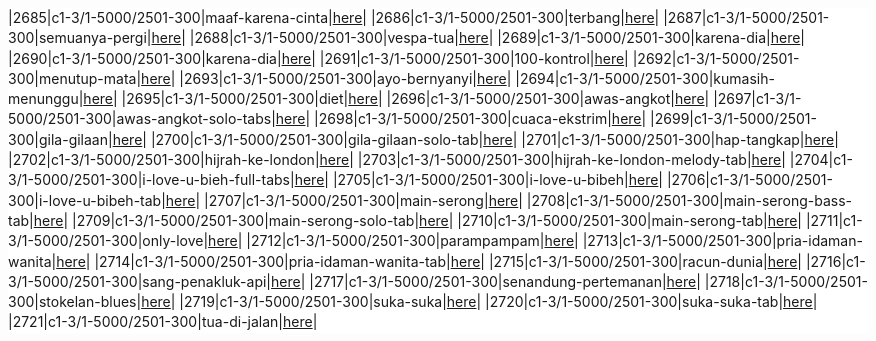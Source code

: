 |2685|c1-3/1-5000/2501-300|maaf-karena-cinta|[here](https://cdn.jsdelivr.net/gh/guitarchord/c1-3/1-5000/2501-300/maaf-karena-cinta)|
|2686|c1-3/1-5000/2501-300|terbang|[here](https://cdn.jsdelivr.net/gh/guitarchord/c1-3/1-5000/2501-300/terbang)|
|2687|c1-3/1-5000/2501-300|semuanya-pergi|[here](https://cdn.jsdelivr.net/gh/guitarchord/c1-3/1-5000/2501-300/semuanya-pergi)|
|2688|c1-3/1-5000/2501-300|vespa-tua|[here](https://cdn.jsdelivr.net/gh/guitarchord/c1-3/1-5000/2501-300/vespa-tua)|
|2689|c1-3/1-5000/2501-300|karena-dia|[here](https://cdn.jsdelivr.net/gh/guitarchord/c1-3/1-5000/2501-300/karena-dia)|
|2690|c1-3/1-5000/2501-300|karena-dia|[here](https://cdn.jsdelivr.net/gh/guitarchord/c1-3/1-5000/2501-300/karena-dia)|
|2691|c1-3/1-5000/2501-300|100-kontrol|[here](https://cdn.jsdelivr.net/gh/guitarchord/c1-3/1-5000/2501-300/100-kontrol)|
|2692|c1-3/1-5000/2501-300|menutup-mata|[here](https://cdn.jsdelivr.net/gh/guitarchord/c1-3/1-5000/2501-300/menutup-mata)|
|2693|c1-3/1-5000/2501-300|ayo-bernyanyi|[here](https://cdn.jsdelivr.net/gh/guitarchord/c1-3/1-5000/2501-300/ayo-bernyanyi)|
|2694|c1-3/1-5000/2501-300|kumasih-menunggu|[here](https://cdn.jsdelivr.net/gh/guitarchord/c1-3/1-5000/2501-300/kumasih-menunggu)|
|2695|c1-3/1-5000/2501-300|diet|[here](https://cdn.jsdelivr.net/gh/guitarchord/c1-3/1-5000/2501-300/diet)|
|2696|c1-3/1-5000/2501-300|awas-angkot|[here](https://cdn.jsdelivr.net/gh/guitarchord/c1-3/1-5000/2501-300/awas-angkot)|
|2697|c1-3/1-5000/2501-300|awas-angkot-solo-tabs|[here](https://cdn.jsdelivr.net/gh/guitarchord/c1-3/1-5000/2501-300/awas-angkot-solo-tabs)|
|2698|c1-3/1-5000/2501-300|cuaca-ekstrim|[here](https://cdn.jsdelivr.net/gh/guitarchord/c1-3/1-5000/2501-300/cuaca-ekstrim)|
|2699|c1-3/1-5000/2501-300|gila-gilaan|[here](https://cdn.jsdelivr.net/gh/guitarchord/c1-3/1-5000/2501-300/gila-gilaan)|
|2700|c1-3/1-5000/2501-300|gila-gilaan-solo-tab|[here](https://cdn.jsdelivr.net/gh/guitarchord/c1-3/1-5000/2501-300/gila-gilaan-solo-tab)|
|2701|c1-3/1-5000/2501-300|hap-tangkap|[here](https://cdn.jsdelivr.net/gh/guitarchord/c1-3/1-5000/2501-300/hap-tangkap)|
|2702|c1-3/1-5000/2501-300|hijrah-ke-london|[here](https://cdn.jsdelivr.net/gh/guitarchord/c1-3/1-5000/2501-300/hijrah-ke-london)|
|2703|c1-3/1-5000/2501-300|hijrah-ke-london-melody-tab|[here](https://cdn.jsdelivr.net/gh/guitarchord/c1-3/1-5000/2501-300/hijrah-ke-london-melody-tab)|
|2704|c1-3/1-5000/2501-300|i-love-u-bieh-full-tabs|[here](https://cdn.jsdelivr.net/gh/guitarchord/c1-3/1-5000/2501-300/i-love-u-bieh-full-tabs)|
|2705|c1-3/1-5000/2501-300|i-love-u-bibeh|[here](https://cdn.jsdelivr.net/gh/guitarchord/c1-3/1-5000/2501-300/i-love-u-bibeh)|
|2706|c1-3/1-5000/2501-300|i-love-u-bibeh-tab|[here](https://cdn.jsdelivr.net/gh/guitarchord/c1-3/1-5000/2501-300/i-love-u-bibeh-tab)|
|2707|c1-3/1-5000/2501-300|main-serong|[here](https://cdn.jsdelivr.net/gh/guitarchord/c1-3/1-5000/2501-300/main-serong)|
|2708|c1-3/1-5000/2501-300|main-serong-bass-tab|[here](https://cdn.jsdelivr.net/gh/guitarchord/c1-3/1-5000/2501-300/main-serong-bass-tab)|
|2709|c1-3/1-5000/2501-300|main-serong-solo-tab|[here](https://cdn.jsdelivr.net/gh/guitarchord/c1-3/1-5000/2501-300/main-serong-solo-tab)|
|2710|c1-3/1-5000/2501-300|main-serong-tab|[here](https://cdn.jsdelivr.net/gh/guitarchord/c1-3/1-5000/2501-300/main-serong-tab)|
|2711|c1-3/1-5000/2501-300|only-love|[here](https://cdn.jsdelivr.net/gh/guitarchord/c1-3/1-5000/2501-300/only-love)|
|2712|c1-3/1-5000/2501-300|parampampam|[here](https://cdn.jsdelivr.net/gh/guitarchord/c1-3/1-5000/2501-300/parampampam)|
|2713|c1-3/1-5000/2501-300|pria-idaman-wanita|[here](https://cdn.jsdelivr.net/gh/guitarchord/c1-3/1-5000/2501-300/pria-idaman-wanita)|
|2714|c1-3/1-5000/2501-300|pria-idaman-wanita-tab|[here](https://cdn.jsdelivr.net/gh/guitarchord/c1-3/1-5000/2501-300/pria-idaman-wanita-tab)|
|2715|c1-3/1-5000/2501-300|racun-dunia|[here](https://cdn.jsdelivr.net/gh/guitarchord/c1-3/1-5000/2501-300/racun-dunia)|
|2716|c1-3/1-5000/2501-300|sang-penakluk-api|[here](https://cdn.jsdelivr.net/gh/guitarchord/c1-3/1-5000/2501-300/sang-penakluk-api)|
|2717|c1-3/1-5000/2501-300|senandung-pertemanan|[here](https://cdn.jsdelivr.net/gh/guitarchord/c1-3/1-5000/2501-300/senandung-pertemanan)|
|2718|c1-3/1-5000/2501-300|stokelan-blues|[here](https://cdn.jsdelivr.net/gh/guitarchord/c1-3/1-5000/2501-300/stokelan-blues)|
|2719|c1-3/1-5000/2501-300|suka-suka|[here](https://cdn.jsdelivr.net/gh/guitarchord/c1-3/1-5000/2501-300/suka-suka)|
|2720|c1-3/1-5000/2501-300|suka-suka-tab|[here](https://cdn.jsdelivr.net/gh/guitarchord/c1-3/1-5000/2501-300/suka-suka-tab)|
|2721|c1-3/1-5000/2501-300|tua-di-jalan|[here](https://cdn.jsdelivr.net/gh/guitarchord/c1-3/1-5000/2501-300/tua-di-jalan)|